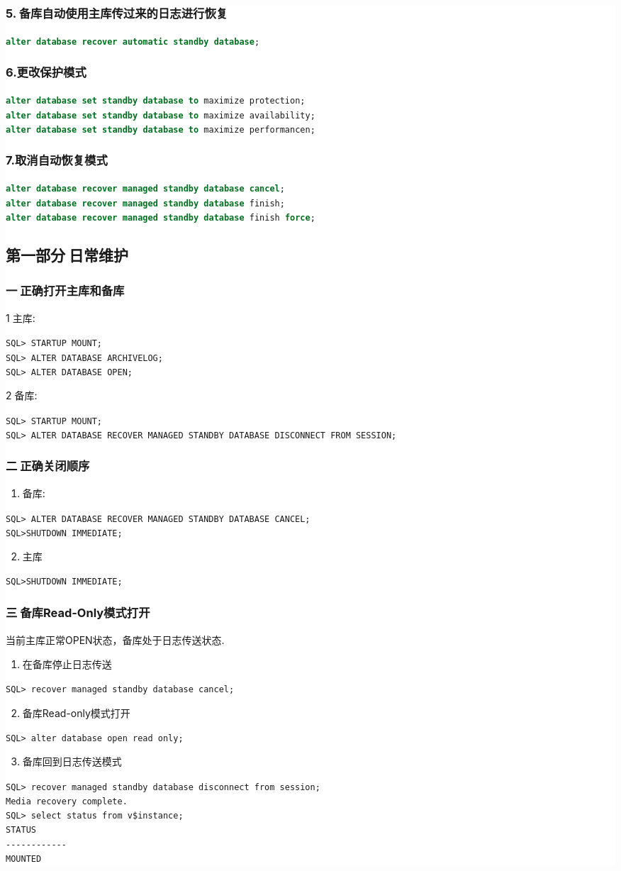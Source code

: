 ### 5. 备库自动使用主库传过来的日志进行恢复
``` sql
alter database recover automatic standby database;
```

### 6.更改保护模式
``` sql
alter database set standby database to maximize protection;
alter database set standby database to maximize availability;
alter database set standby database to maximize performancen;
```

### 7.取消自动恢复模式
``` sql
alter database recover managed standby database cancel;
alter database recover managed standby database finish;
alter database recover managed standby database finish force;
```

## 第一部分 日常维护
### 一 正确打开主库和备库
1 主库:
```
SQL> STARTUP MOUNT;
SQL> ALTER DATABASE ARCHIVELOG;
SQL> ALTER DATABASE OPEN;
```
2 备库:
```
SQL> STARTUP MOUNT;
SQL> ALTER DATABASE RECOVER MANAGED STANDBY DATABASE DISCONNECT FROM SESSION;
```

### 二 正确关闭顺序
1. 备库:
```
SQL> ALTER DATABASE RECOVER MANAGED STANDBY DATABASE CANCEL;
SQL>SHUTDOWN IMMEDIATE;
```
2. 主库
```
SQL>SHUTDOWN IMMEDIATE;
```

### 三 备库Read-Only模式打开
当前主库正常OPEN状态，备库处于日志传送状态.

1. 在备库停止日志传送
```
SQL> recover managed standby database cancel;
```
2. 备库Read-only模式打开
```
SQL> alter database open read only;
```
3. 备库回到日志传送模式
```
SQL> recover managed standby database disconnect from session;
Media recovery complete.
SQL> select status from v$instance;
STATUS
------------
MOUNTED
```
